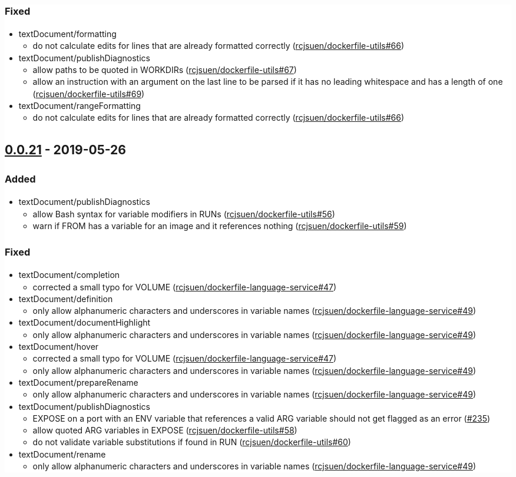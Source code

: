 ### Fixed
- textDocument/formatting
  - do not calculate edits for lines that are already formatted correctly ([rcjsuen/dockerfile-utils#66](https://github.com/rcjsuen/dockerfile-utils/issues/66))
- textDocument/publishDiagnostics
  - allow paths to be quoted in WORKDIRs ([rcjsuen/dockerfile-utils#67](https://github.com/rcjsuen/dockerfile-utils/issues/67))
  - allow an instruction with an argument on the last line to be parsed if it has no leading whitespace and has a length of one ([rcjsuen/dockerfile-utils#69](https://github.com/rcjsuen/dockerfile-utils/issues/69))
- textDocument/rangeFormatting
  - do not calculate edits for lines that are already formatted correctly ([rcjsuen/dockerfile-utils#66](https://github.com/rcjsuen/dockerfile-utils/issues/66))

## [0.0.21] - 2019-05-26
### Added
- textDocument/publishDiagnostics
  - allow Bash syntax for variable modifiers in RUNs ([rcjsuen/dockerfile-utils#56](https://github.com/rcjsuen/dockerfile-utils/issues/56))
  - warn if FROM has a variable for an image and it references nothing ([rcjsuen/dockerfile-utils#59](https://github.com/rcjsuen/dockerfile-utils/issues/59))

### Fixed
- textDocument/completion
  - corrected a small typo for VOLUME ([rcjsuen/dockerfile-language-service#47](https://github.com/rcjsuen/dockerfile-language-service/issues/47))
- textDocument/definition
  - only allow alphanumeric characters and underscores in variable names ([rcjsuen/dockerfile-language-service#49](https://github.com/rcjsuen/dockerfile-language-service/issues/49))
- textDocument/documentHighlight
  - only allow alphanumeric characters and underscores in variable names ([rcjsuen/dockerfile-language-service#49](https://github.com/rcjsuen/dockerfile-language-service/issues/49))
- textDocument/hover
  - corrected a small typo for VOLUME ([rcjsuen/dockerfile-language-service#47](https://github.com/rcjsuen/dockerfile-language-service/issues/47))
  - only allow alphanumeric characters and underscores in variable names ([rcjsuen/dockerfile-language-service#49](https://github.com/rcjsuen/dockerfile-language-service/issues/49))
- textDocument/prepareRename
  - only allow alphanumeric characters and underscores in variable names ([rcjsuen/dockerfile-language-service#49](https://github.com/rcjsuen/dockerfile-language-service/issues/49))
- textDocument/publishDiagnostics
  - EXPOSE on a port with an ENV variable that references a valid ARG variable should not get flagged as an error ([#235](https://github.com/rcjsuen/dockerfile-language-server-nodejs/issues/235))
  - allow quoted ARG variables in EXPOSE ([rcjsuen/dockerfile-utils#58](https://github.com/rcjsuen/dockerfile-utils/issues/58))
  - do not validate variable substitutions if found in RUN ([rcjsuen/dockerfile-utils#60](https://github.com/rcjsuen/dockerfile-utils/issues/60))
- textDocument/rename
  - only allow alphanumeric characters and underscores in variable names ([rcjsuen/dockerfile-language-service#49](https://github.com/rcjsuen/dockerfile-language-service/issues/49))


[Unreleased]: https://github.com/rcjsuen/dockerfile-language-server-nodejs/compare/v0.14.0...HEAD
[0.14.0]: https://github.com/rcjsuen/dockerfile-language-server-nodejs/compare/v0.13.0...v0.14.0
[0.13.0]: https://github.com/rcjsuen/dockerfile-language-server-nodejs/compare/v0.12.0...v0.13.0
[0.12.0]: https://github.com/rcjsuen/dockerfile-language-server-nodejs/compare/v0.11.0...v0.12.0
[0.11.0]: https://github.com/rcjsuen/dockerfile-language-server-nodejs/compare/v0.10.2...v0.11.0
[0.10.2]: https://github.com/rcjsuen/dockerfile-language-server-nodejs/compare/v0.10.1...v0.10.2
[0.10.1]: https://github.com/rcjsuen/dockerfile-language-server-nodejs/compare/v0.10.0...v0.10.1
[0.10.0]: https://github.com/rcjsuen/dockerfile-language-server-nodejs/compare/v0.9.0...v0.10.0
[0.9.0]: https://github.com/rcjsuen/dockerfile-language-server-nodejs/compare/v0.8.0...v0.9.0
[0.8.0]: https://github.com/rcjsuen/dockerfile-language-server-nodejs/compare/v0.7.3...v0.8.0
[0.7.3]: https://github.com/rcjsuen/dockerfile-utils/compare/v0.7.2...v0.7.3
[0.7.2]: https://github.com/rcjsuen/dockerfile-language-server-nodejs/compare/v0.7.1...v0.7.2
[0.7.1]: https://github.com/rcjsuen/dockerfile-language-server-nodejs/compare/v0.7.0...v0.7.1
[0.7.0]: https://github.com/rcjsuen/dockerfile-language-server-nodejs/compare/v0.6.0...v0.7.0
[0.6.0]: https://github.com/rcjsuen/dockerfile-language-server-nodejs/compare/v0.5.0...v0.6.0
[0.5.0]: https://github.com/rcjsuen/dockerfile-language-server-nodejs/compare/v0.4.1...v0.5.0
[0.4.1]: https://github.com/rcjsuen/dockerfile-language-server-nodejs/compare/v0.4.0...v0.4.1
[0.4.0]: https://github.com/rcjsuen/dockerfile-language-server-nodejs/compare/v0.3.0...v0.4.0
[0.3.0]: https://github.com/rcjsuen/dockerfile-language-server-nodejs/compare/v0.2.2...v0.3.0
[0.2.2]: https://github.com/rcjsuen/dockerfile-language-server-nodejs/compare/v0.2.1...v0.2.2
[0.2.1]: https://github.com/rcjsuen/dockerfile-language-server-nodejs/compare/v0.2.0...v0.2.1
[0.2.0]: https://github.com/rcjsuen/dockerfile-language-server-nodejs/compare/v0.1.1...v0.2.0
[0.1.1]: https://github.com/rcjsuen/dockerfile-language-server-nodejs/compare/v0.1.0...v0.1.1
[0.1.0]: https://github.com/rcjsuen/dockerfile-language-server-nodejs/compare/v0.0.24...v0.1.0
[0.0.24]: https://github.com/rcjsuen/dockerfile-language-server-nodejs/compare/v0.0.23...v0.0.24
[0.0.23]: https://github.com/rcjsuen/dockerfile-language-server-nodejs/compare/v0.0.22...v0.0.23
[0.0.22]: https://github.com/rcjsuen/dockerfile-language-server-nodejs/compare/v0.0.21...v0.0.22
[0.0.21]: https://github.com/rcjsuen/dockerfile-language-server-nodejs/compare/v0.0.20...v0.0.21
[0.0.20]: https://github.com/rcjsuen/dockerfile-language-server-nodejs/compare/v0.0.19...v0.0.20
[0.0.19]: https://github.com/rcjsuen/dockerfile-language-server-nodejs/compare/v0.0.18...v0.0.19
[0.0.18]: https://github.com/rcjsuen/dockerfile-language-server-nodejs/compare/v0.0.17...v0.0.18
[0.0.17]: https://github.com/rcjsuen/dockerfile-language-server-nodejs/compare/v0.0.16...v0.0.17
[0.0.16]: https://github.com/rcjsuen/dockerfile-language-server-nodejs/compare/v0.0.15...v0.0.16
[0.0.15]: https://github.com/rcjsuen/dockerfile-language-server-nodejs/compare/v0.0.14...v0.0.15
[0.0.14]: https://github.com/rcjsuen/dockerfile-language-server-nodejs/compare/v0.0.13...v0.0.14
[0.0.13]: https://github.com/rcjsuen/dockerfile-language-server-nodejs/compare/v0.0.12...v0.0.13
[0.0.12]: https://github.com/rcjsuen/dockerfile-language-server-nodejs/compare/v0.0.11...v0.0.12
[0.0.11]: https://github.com/rcjsuen/dockerfile-language-server-nodejs/compare/v0.0.10...v0.0.11
[0.0.10]: https://github.com/rcjsuen/dockerfile-language-server-nodejs/compare/v0.0.9...v0.0.10
[0.0.9]: https://github.com/rcjsuen/dockerfile-language-server-nodejs/compare/v0.0.8...v0.0.9
[0.0.8]: https://github.com/rcjsuen/dockerfile-language-server-nodejs/compare/v0.0.7...v0.0.8
[0.0.7]: https://github.com/rcjsuen/dockerfile-language-server-nodejs/compare/v0.0.6...v0.0.7
[0.0.6]: https://github.com/rcjsuen/dockerfile-language-server-nodejs/compare/v0.0.5...v0.0.6
[0.0.5]: https://github.com/rcjsuen/dockerfile-language-server-nodejs/compare/v0.0.4...v0.0.5
[0.0.4]: https://github.com/rcjsuen/dockerfile-language-server-nodejs/compare/v0.0.3...v0.0.4
[0.0.3]: https://github.com/rcjsuen/dockerfile-language-server-nodejs/compare/v0.0.2...v0.0.3
[0.0.2]: https://github.com/rcjsuen/dockerfile-language-server-nodejs/compare/v0.0.1...v0.0.2